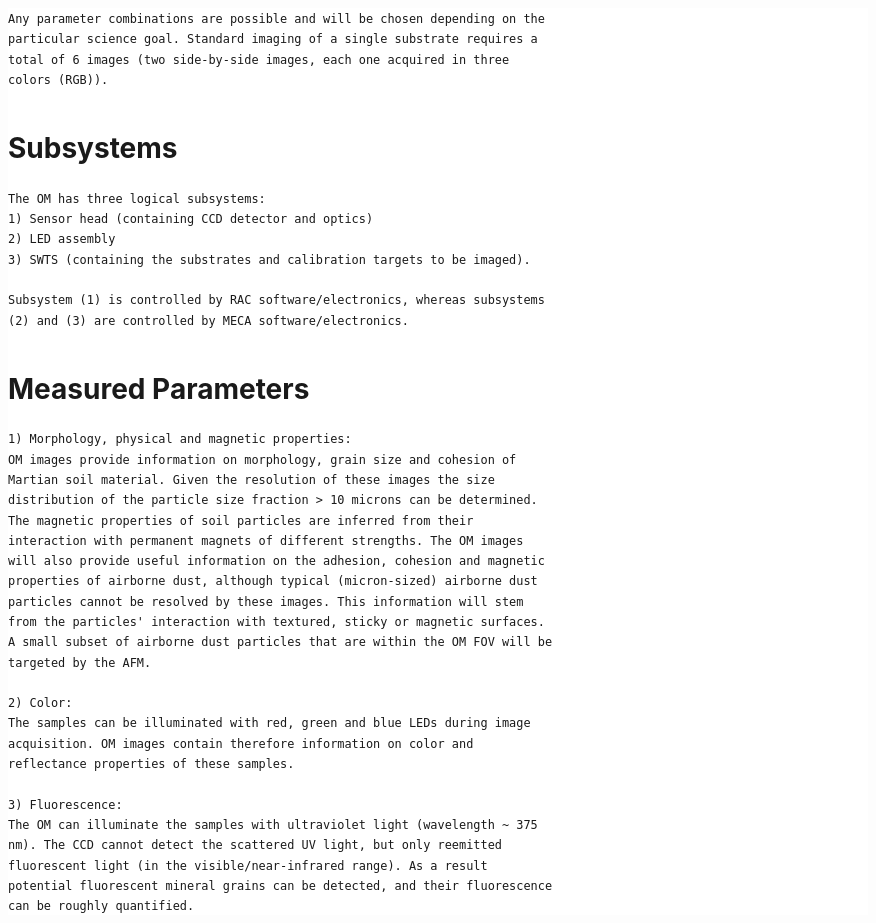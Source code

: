     Any parameter combinations are possible and will be chosen depending on the
    particular science goal. Standard imaging of a single substrate requires a
    total of 6 images (two side-by-side images, each one acquired in three
    colors (RGB)).
 
 
  Subsystems
  ==========
    The OM has three logical subsystems:
    1) Sensor head (containing CCD detector and optics)
    2) LED assembly
    3) SWTS (containing the substrates and calibration targets to be imaged).
 
    Subsystem (1) is controlled by RAC software/electronics, whereas subsystems
    (2) and (3) are controlled by MECA software/electronics.
 
 
  Measured Parameters
  ===================
    1) Morphology, physical and magnetic properties:
    OM images provide information on morphology, grain size and cohesion of
    Martian soil material. Given the resolution of these images the size
    distribution of the particle size fraction > 10 microns can be determined.
    The magnetic properties of soil particles are inferred from their
    interaction with permanent magnets of different strengths. The OM images
    will also provide useful information on the adhesion, cohesion and magnetic
    properties of airborne dust, although typical (micron-sized) airborne dust
    particles cannot be resolved by these images. This information will stem
    from the particles' interaction with textured, sticky or magnetic surfaces.
    A small subset of airborne dust particles that are within the OM FOV will be
    targeted by the AFM.
 
    2) Color:
    The samples can be illuminated with red, green and blue LEDs during image
    acquisition. OM images contain therefore information on color and
    reflectance properties of these samples.
 
    3) Fluorescence:
    The OM can illuminate the samples with ultraviolet light (wavelength ~ 375
    nm). The CCD cannot detect the scattered UV light, but only reemitted
    fluorescent light (in the visible/near-infrared range). As a result
    potential fluorescent mineral grains can be detected, and their fluorescence
    can be roughly quantified.
 

        
